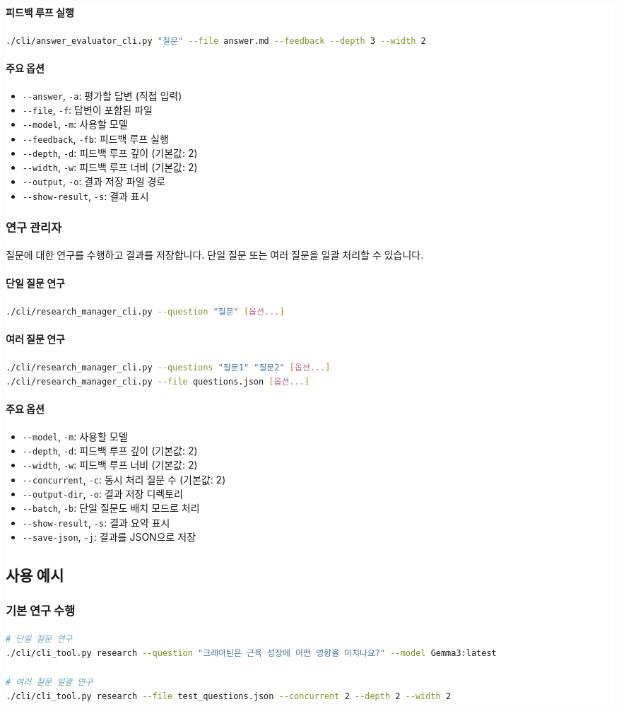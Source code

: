#### 피드백 루프 실행

```bash
./cli/answer_evaluator_cli.py "질문" --file answer.md --feedback --depth 3 --width 2
```

#### 주요 옵션

- `--answer`, `-a`: 평가할 답변 (직접 입력)
- `--file`, `-f`: 답변이 포함된 파일
- `--model`, `-m`: 사용할 모델
- `--feedback`, `-fb`: 피드백 루프 실행
- `--depth`, `-d`: 피드백 루프 깊이 (기본값: 2)
- `--width`, `-w`: 피드백 루프 너비 (기본값: 2)
- `--output`, `-o`: 결과 저장 파일 경로
- `--show-result`, `-s`: 결과 표시

### 연구 관리자

질문에 대한 연구를 수행하고 결과를 저장합니다. 단일 질문 또는 여러 질문을 일괄 처리할 수 있습니다.

#### 단일 질문 연구

```bash
./cli/research_manager_cli.py --question "질문" [옵션...]
```

#### 여러 질문 연구

```bash
./cli/research_manager_cli.py --questions "질문1" "질문2" [옵션...]
./cli/research_manager_cli.py --file questions.json [옵션...]
```

#### 주요 옵션

- `--model`, `-m`: 사용할 모델
- `--depth`, `-d`: 피드백 루프 깊이 (기본값: 2)
- `--width`, `-w`: 피드백 루프 너비 (기본값: 2)
- `--concurrent`, `-c`: 동시 처리 질문 수 (기본값: 2)
- `--output-dir`, `-o`: 결과 저장 디렉토리
- `--batch`, `-b`: 단일 질문도 배치 모드로 처리
- `--show-result`, `-s`: 결과 요약 표시
- `--save-json`, `-j`: 결과를 JSON으로 저장

## 사용 예시

### 기본 연구 수행

```bash
# 단일 질문 연구
./cli/cli_tool.py research --question "크레아틴은 근육 성장에 어떤 영향을 미치나요?" --model Gemma3:latest

# 여러 질문 일괄 연구
./cli/cli_tool.py research --file test_questions.json --concurrent 2 --depth 2 --width 2
```
